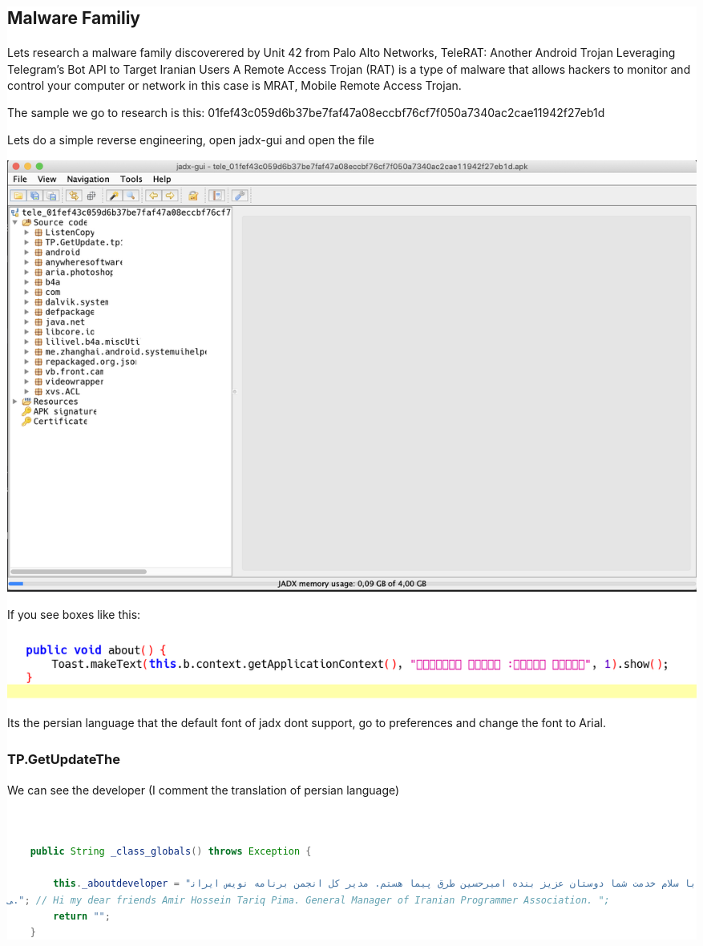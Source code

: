 ## Malware Familiy
Lets research a malware family discoverered by Unit 42 from Palo Alto Networks, TeleRAT: Another Android Trojan Leveraging Telegram’s Bot API to Target Iranian Users
A Remote Access Trojan (RAT) is a type of malware that allows hackers to monitor and control your computer or network in this case is MRAT, Mobile Remote Access Trojan.

The sample we go to research is this:
01fef43c059d6b37be7faf47a08eccbf76cf7f050a7340ac2cae11942f27eb1d

Lets do a simple reverse engineering, open jadx-gui and open the file

![1-jadx](https://raw.githubusercontent.com/heltonWernik/heltonWernik.github.io/master/static/img/_posts/jadx.png)

If you see boxes like this:

![brackets](https://raw.githubusercontent.com/heltonWernik/heltonWernik.github.io/master/static/img/_posts/brackets.png)

Its the persian language that the default font of jadx dont support, go to preferences and change the font to Arial.

### TP.GetUpdateThe
We can see the developer (I comment the translation of persian language)
```java


    public String _class_globals() throws Exception {
 
        this._aboutdeveloper = "با سلام خدمت شما دوستان عزیز بنده امیرحسین طرق پیما هستم. مدیر کل انجمن برنامه نویس ایرانی."; // Hi my dear friends Amir Hossein Tariq Pima. General Manager of Iranian Programmer Association. ";
        return "";
    }

```